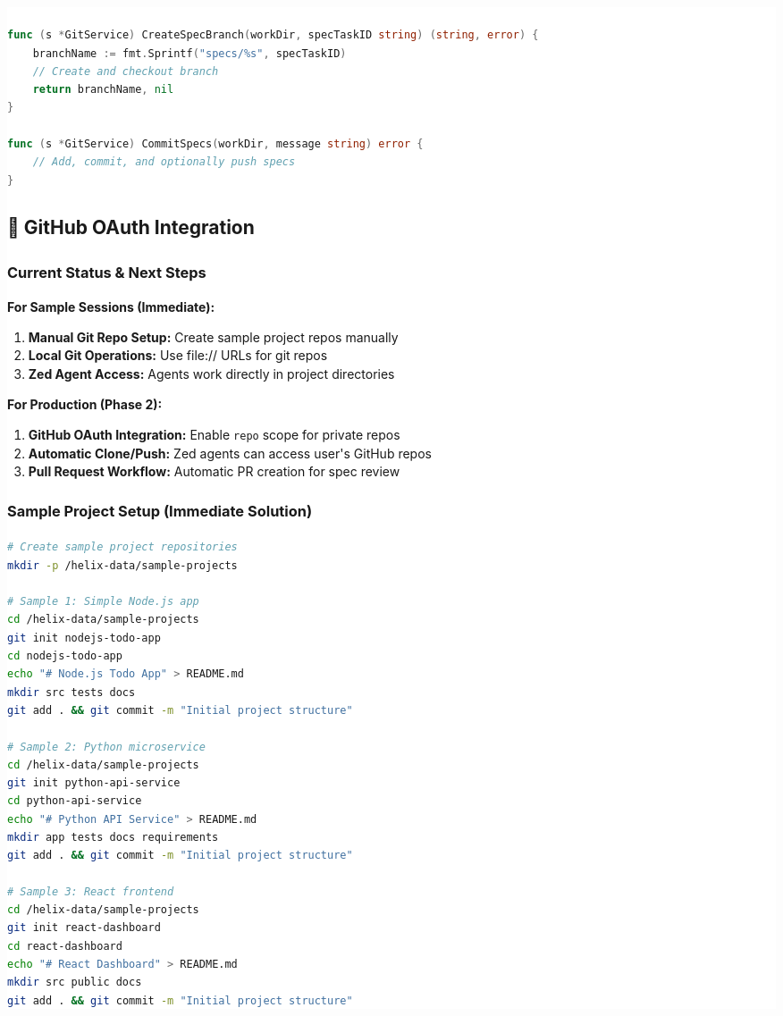 ```go

func (s *GitService) CreateSpecBranch(workDir, specTaskID string) (string, error) {
    branchName := fmt.Sprintf("specs/%s", specTaskID)
    // Create and checkout branch
    return branchName, nil
}

func (s *GitService) CommitSpecs(workDir, message string) error {
    // Add, commit, and optionally push specs
}
```

## 🔗 **GitHub OAuth Integration**

### **Current Status & Next Steps**

**For Sample Sessions (Immediate):**
1. **Manual Git Repo Setup:** Create sample project repos manually
2. **Local Git Operations:** Use file:// URLs for git repos
3. **Zed Agent Access:** Agents work directly in project directories

**For Production (Phase 2):**
1. **GitHub OAuth Integration:** Enable `repo` scope for private repos
2. **Automatic Clone/Push:** Zed agents can access user's GitHub repos  
3. **Pull Request Workflow:** Automatic PR creation for spec review

### **Sample Project Setup (Immediate Solution)**

```bash
# Create sample project repositories
mkdir -p /helix-data/sample-projects

# Sample 1: Simple Node.js app
cd /helix-data/sample-projects
git init nodejs-todo-app
cd nodejs-todo-app
echo "# Node.js Todo App" > README.md
mkdir src tests docs
git add . && git commit -m "Initial project structure"

# Sample 2: Python microservice  
cd /helix-data/sample-projects
git init python-api-service
cd python-api-service
echo "# Python API Service" > README.md
mkdir app tests docs requirements
git add . && git commit -m "Initial project structure"

# Sample 3: React frontend
cd /helix-data/sample-projects
git init react-dashboard
cd react-dashboard
echo "# React Dashboard" > README.md
mkdir src public docs
git add . && git commit -m "Initial project structure"
```
